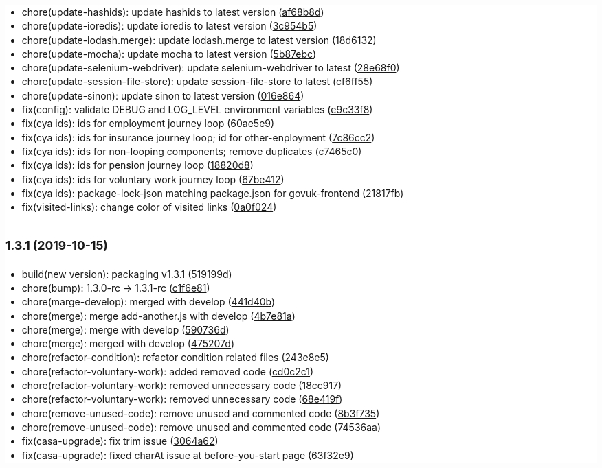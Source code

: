 * chore(update-hashids): update hashids to latest version ([af68b8d](https://gitlab.nonprod.dwpcloud.uk/health/ns-esa/ms-ui-submission/commit/af68b8d))
* chore(update-ioredis): update ioredis to latest version ([3c954b5](https://gitlab.nonprod.dwpcloud.uk/health/ns-esa/ms-ui-submission/commit/3c954b5))
* chore(update-lodash.merge): update lodash.merge to latest version ([18d6132](https://gitlab.nonprod.dwpcloud.uk/health/ns-esa/ms-ui-submission/commit/18d6132))
* chore(update-mocha): update mocha to latest version ([5b87ebc](https://gitlab.nonprod.dwpcloud.uk/health/ns-esa/ms-ui-submission/commit/5b87ebc))
* chore(update-selenium-webdriver): update selenium-webdriver to latest ([28e68f0](https://gitlab.nonprod.dwpcloud.uk/health/ns-esa/ms-ui-submission/commit/28e68f0))
* chore(update-session-file-store): update session-file-store to latest ([cf6ff55](https://gitlab.nonprod.dwpcloud.uk/health/ns-esa/ms-ui-submission/commit/cf6ff55))
* chore(update-sinon): update sinon to latest version ([016e864](https://gitlab.nonprod.dwpcloud.uk/health/ns-esa/ms-ui-submission/commit/016e864))
* fix(config): validate DEBUG and LOG_LEVEL environment variables ([e9c33f8](https://gitlab.nonprod.dwpcloud.uk/health/ns-esa/ms-ui-submission/commit/e9c33f8))
* fix(cya ids): ids for employment journey loop ([60ae5e9](https://gitlab.nonprod.dwpcloud.uk/health/ns-esa/ms-ui-submission/commit/60ae5e9))
* fix(cya ids): ids for insurance journey loop; id for other-enployment ([7c86cc2](https://gitlab.nonprod.dwpcloud.uk/health/ns-esa/ms-ui-submission/commit/7c86cc2))
* fix(cya ids): ids for non-looping components; remove duplicates ([c7465c0](https://gitlab.nonprod.dwpcloud.uk/health/ns-esa/ms-ui-submission/commit/c7465c0))
* fix(cya ids): ids for pension journey loop ([18820d8](https://gitlab.nonprod.dwpcloud.uk/health/ns-esa/ms-ui-submission/commit/18820d8))
* fix(cya ids): ids for voluntary work journey loop ([67be412](https://gitlab.nonprod.dwpcloud.uk/health/ns-esa/ms-ui-submission/commit/67be412))
* fix(cya ids): package-lock-json matching package.json for govuk-frontend ([21817fb](https://gitlab.nonprod.dwpcloud.uk/health/ns-esa/ms-ui-submission/commit/21817fb))
* fix(visited-links): change color of visited links ([0a0f024](https://gitlab.nonprod.dwpcloud.uk/health/ns-esa/ms-ui-submission/commit/0a0f024))



## <small>1.3.1 (2019-10-15)</small>

* build(new version): packaging v1.3.1 ([519199d](https://gitlab.nonprod.dwpcloud.uk/health/ns-esa/ms-ui-submission/commit/519199d))
* chore(bump): 1.3.0-rc -> 1.3.1-rc ([c1f6e81](https://gitlab.nonprod.dwpcloud.uk/health/ns-esa/ms-ui-submission/commit/c1f6e81))
* chore(marge-develop): merged with develop ([441d40b](https://gitlab.nonprod.dwpcloud.uk/health/ns-esa/ms-ui-submission/commit/441d40b))
* chore(merge): merge add-another.js with develop ([4b7e81a](https://gitlab.nonprod.dwpcloud.uk/health/ns-esa/ms-ui-submission/commit/4b7e81a))
* chore(merge): merge with develop ([590736d](https://gitlab.nonprod.dwpcloud.uk/health/ns-esa/ms-ui-submission/commit/590736d))
* chore(merge): merged with develop ([475207d](https://gitlab.nonprod.dwpcloud.uk/health/ns-esa/ms-ui-submission/commit/475207d))
* chore(refactor-condition): refactor condition related files ([243e8e5](https://gitlab.nonprod.dwpcloud.uk/health/ns-esa/ms-ui-submission/commit/243e8e5))
* chore(refactor-voluntary-work): added removed code ([cd0c2c1](https://gitlab.nonprod.dwpcloud.uk/health/ns-esa/ms-ui-submission/commit/cd0c2c1))
* chore(refactor-voluntary-work): removed unnecessary code ([18cc917](https://gitlab.nonprod.dwpcloud.uk/health/ns-esa/ms-ui-submission/commit/18cc917))
* chore(refactor-voluntary-work): removed unnecessary code ([68e419f](https://gitlab.nonprod.dwpcloud.uk/health/ns-esa/ms-ui-submission/commit/68e419f))
* chore(remove-unused-code): remove unused and commented code ([8b3f735](https://gitlab.nonprod.dwpcloud.uk/health/ns-esa/ms-ui-submission/commit/8b3f735))
* chore(remove-unused-code): remove unused and commented code ([74536aa](https://gitlab.nonprod.dwpcloud.uk/health/ns-esa/ms-ui-submission/commit/74536aa))
* fix(casa-upgrade): fix trim issue ([3064a62](https://gitlab.nonprod.dwpcloud.uk/health/ns-esa/ms-ui-submission/commit/3064a62))
* fix(casa-upgrade): fixed charAt issue at before-you-start page ([63f32e9](https://gitlab.nonprod.dwpcloud.uk/health/ns-esa/ms-ui-submission/commit/63f32e9))
